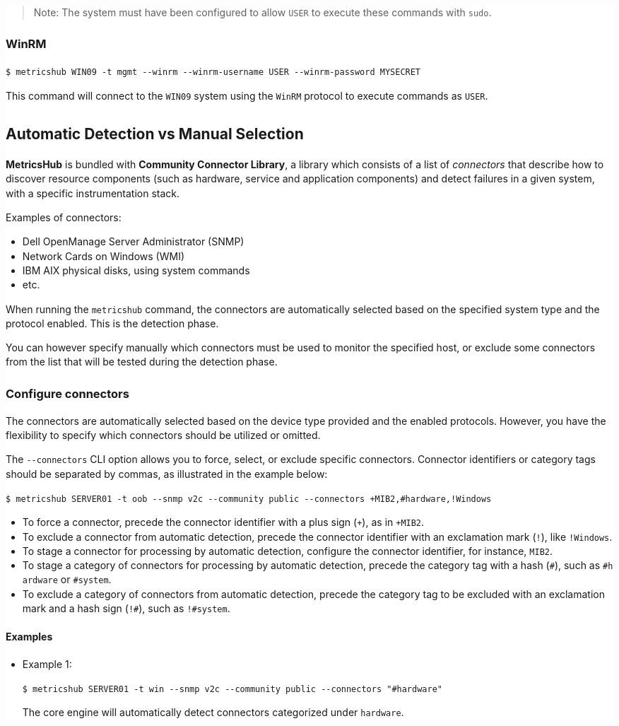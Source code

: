 > Note: The system must have been configured to allow `USER` to execute these commands with `sudo`.

### WinRM

```batch
$ metricshub WIN09 -t mgmt --winrm --winrm-username USER --winrm-password MYSECRET
```

This command will connect to the `WIN09` system using the `WinRM` protocol to execute commands as `USER`.

## Automatic Detection vs Manual Selection

**MetricsHub** is bundled with **Community Connector Library**, a library which consists of a list of *connectors*  that describe how to discover resource components (such as hardware, service and application components) and detect failures in a given system, with a specific instrumentation stack.

Examples of connectors:

* Dell OpenManage Server Administrator (SNMP)
* Network Cards on Windows (WMI)
* IBM AIX physical disks, using system commands
* etc.

When running the `metricshub` command, the connectors are automatically selected based on the specified system type and the protocol enabled. This is the detection phase.

You can however specify manually which connectors must be used to monitor the specified host, or exclude some connectors from the list that will be tested during the detection phase.

### Configure connectors

The connectors are automatically selected based on the device type provided and the enabled protocols. However, you have the flexibility to specify which connectors should be utilized or omitted.

The `--connectors` CLI option allows you to force, select, or exclude specific connectors. Connector identifiers or category tags should be separated by commas, as illustrated in the example below:

```batch
$ metricshub SERVER01 -t oob --snmp v2c --community public --connectors +MIB2,#hardware,!Windows
```

- To force a connector, precede the connector identifier with a plus sign (`+`), as in `+MIB2`.
- To exclude a connector from automatic detection, precede the connector identifier with an exclamation mark (`!`), like `!Windows`.
- To stage a connector for processing by automatic detection, configure the connector identifier, for instance, `MIB2`.
- To stage a category of connectors for processing by automatic detection, precede the category tag with a hash (`#`), such as `#hardware` or `#system`.
- To exclude a category of connectors from automatic detection, precede the category tag to be excluded with an exclamation mark and a hash sign (`!#`), such as `!#system`.

#### Examples

- Example 1:
  ```batch
  $ metricshub SERVER01 -t win --snmp v2c --community public --connectors "#hardware"
  ```
  The core engine will automatically detect connectors categorized under `hardware`.
